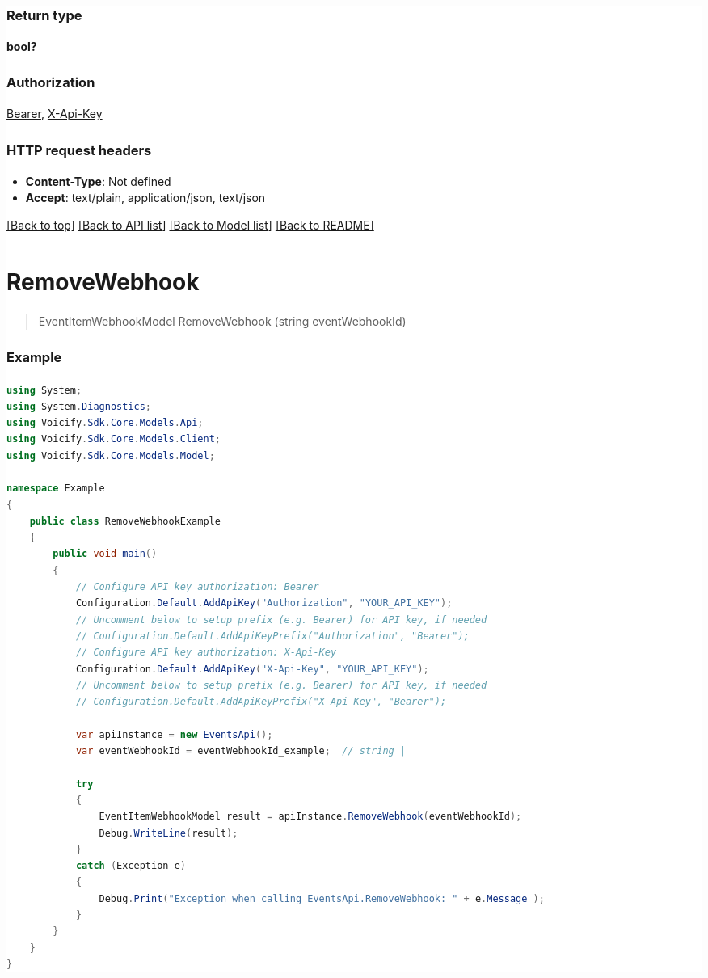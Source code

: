 ### Return type

**bool?**

### Authorization

[Bearer](../README.md#Bearer), [X-Api-Key](../README.md#X-Api-Key)

### HTTP request headers

 - **Content-Type**: Not defined
 - **Accept**: text/plain, application/json, text/json

[[Back to top]](#) [[Back to API list]](../README.md#documentation-for-api-endpoints) [[Back to Model list]](../README.md#documentation-for-models) [[Back to README]](../README.md)
<a name="removewebhook"></a>
# **RemoveWebhook**
> EventItemWebhookModel RemoveWebhook (string eventWebhookId)



### Example
```csharp
using System;
using System.Diagnostics;
using Voicify.Sdk.Core.Models.Api;
using Voicify.Sdk.Core.Models.Client;
using Voicify.Sdk.Core.Models.Model;

namespace Example
{
    public class RemoveWebhookExample
    {
        public void main()
        {
            // Configure API key authorization: Bearer
            Configuration.Default.AddApiKey("Authorization", "YOUR_API_KEY");
            // Uncomment below to setup prefix (e.g. Bearer) for API key, if needed
            // Configuration.Default.AddApiKeyPrefix("Authorization", "Bearer");
            // Configure API key authorization: X-Api-Key
            Configuration.Default.AddApiKey("X-Api-Key", "YOUR_API_KEY");
            // Uncomment below to setup prefix (e.g. Bearer) for API key, if needed
            // Configuration.Default.AddApiKeyPrefix("X-Api-Key", "Bearer");

            var apiInstance = new EventsApi();
            var eventWebhookId = eventWebhookId_example;  // string | 

            try
            {
                EventItemWebhookModel result = apiInstance.RemoveWebhook(eventWebhookId);
                Debug.WriteLine(result);
            }
            catch (Exception e)
            {
                Debug.Print("Exception when calling EventsApi.RemoveWebhook: " + e.Message );
            }
        }
    }
}
```
